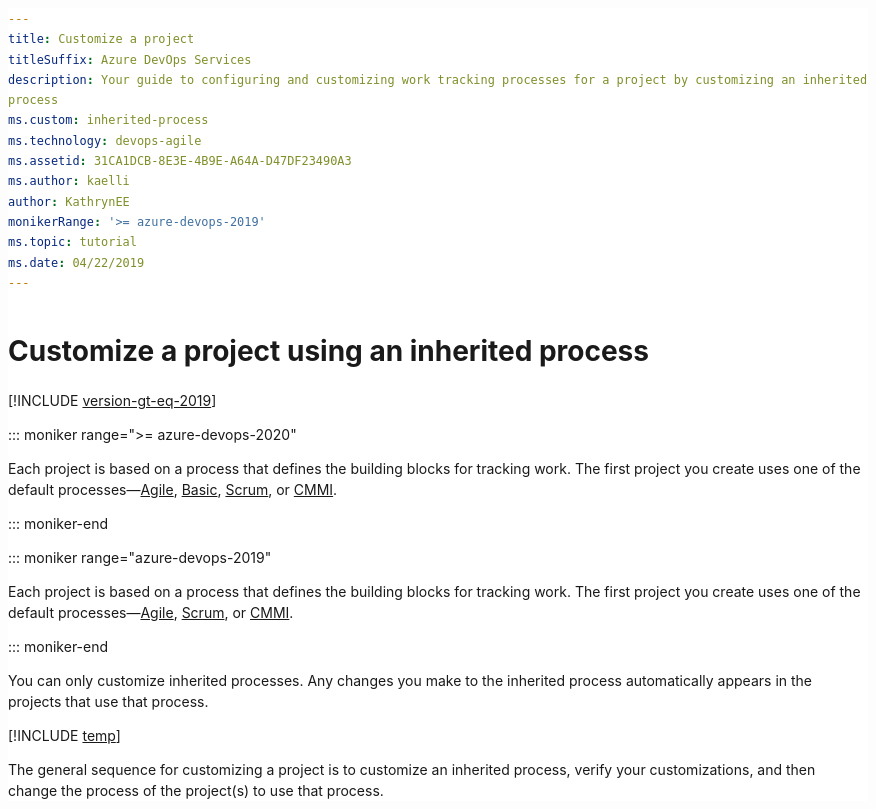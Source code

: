 ```yaml
---
title: Customize a project  
titleSuffix: Azure DevOps Services
description: Your guide to configuring and customizing work tracking processes for a project by customizing an inherited process
ms.custom: inherited-process
ms.technology: devops-agile
ms.assetid: 31CA1DCB-8E3E-4B9E-A64A-D47DF23490A3   
ms.author: kaelli
author: KathrynEE
monikerRange: '>= azure-devops-2019'
ms.topic: tutorial
ms.date: 04/22/2019
---
```


# Customize a project using an inherited process

[!INCLUDE [version-gt-eq-2019](../../../includes/version-gt-eq-2019.md)]


::: moniker range=">= azure-devops-2020"

Each project is based on a process that defines the building blocks for tracking work. The first project you create uses one of the default processes&mdash;[Agile](../../../boards/work-items/guidance/agile-process.md), [Basic](../../../boards/get-started/plan-track-work.md), [Scrum](../../../boards/work-items/guidance/scrum-process.md), or [CMMI](../../../boards/work-items/guidance/cmmi-process.md). 

::: moniker-end

::: moniker range="azure-devops-2019"

Each project is based on a process that defines the building blocks for tracking work. The first project you create uses one of the default processes&mdash;[Agile](../../../boards/work-items/guidance/agile-process.md), [Scrum](../../../boards/work-items/guidance/scrum-process.md), or [CMMI](../../../boards/work-items/guidance/cmmi-process.md). 

::: moniker-end

You can only customize inherited processes. Any changes you make to the inherited process automatically appears in the projects that use that process. 

[!INCLUDE [temp](../includes/note-on-prem-link.md)]



The general sequence for customizing a project is to customize an inherited process, verify your customizations, and then change the process of the project(s) to use that process. 
